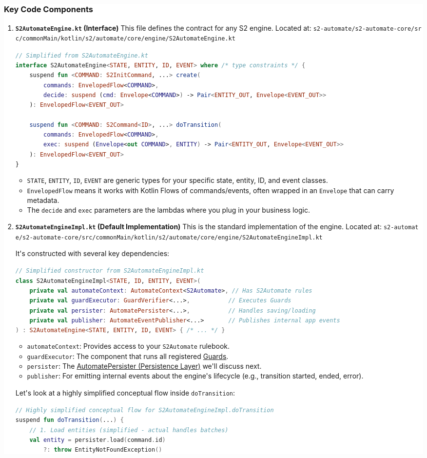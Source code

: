 ### Key Code Components

1.  **`S2AutomateEngine.kt` (Interface)**
    This file defines the contract for any S2 engine.
    Located at: `s2-automate/s2-automate-core/src/commonMain/kotlin/s2/automate/core/engine/S2AutomateEngine.kt`

    ```kotlin
    // Simplified from S2AutomateEngine.kt
    interface S2AutomateEngine<STATE, ENTITY, ID, EVENT> where /* type constraints */ {
        suspend fun <COMMAND: S2InitCommand, ...> create(
            commands: EnvelopedFlow<COMMAND>,
            decide: suspend (cmd: Envelope<COMMAND>) -> Pair<ENTITY_OUT, Envelope<EVENT_OUT>>
        ): EnvelopedFlow<EVENT_OUT>

        suspend fun <COMMAND: S2Command<ID>, ...> doTransition(
            commands: EnvelopedFlow<COMMAND>,
            exec: suspend (Envelope<out COMMAND>, ENTITY) -> Pair<ENTITY_OUT, Envelope<EVENT_OUT>>
        ): EnvelopedFlow<EVENT_OUT>
    }
    ```
    *   `STATE`, `ENTITY`, `ID`, `EVENT` are generic types for your specific state, entity, ID, and event classes.
    *   `EnvelopedFlow` means it works with Kotlin Flows of commands/events, often wrapped in an `Envelope` that can carry metadata.
    *   The `decide` and `exec` parameters are the lambdas where you plug in your business logic.

2.  **`S2AutomateEngineImpl.kt` (Default Implementation)**
    This is the standard implementation of the engine.
    Located at: `s2-automate/s2-automate-core/src/commonMain/kotlin/s2/automate/core/engine/S2AutomateEngineImpl.kt`

    It's constructed with several key dependencies:
    ```kotlin
    // Simplified constructor from S2AutomateEngineImpl.kt
    class S2AutomateEngineImpl<STATE, ID, ENTITY, EVENT>(
        private val automateContext: AutomateContext<S2Automate>, // Has S2Automate rules
        private val guardExecutor: GuardVerifier<...>,           // Executes Guards
        private val persister: AutomatePersister<...>,           // Handles saving/loading
        private val publisher: AutomateEventPublisher<...>       // Publishes internal app events
    ) : S2AutomateEngine<STATE, ENTITY, ID, EVENT> { /* ... */ }
    ```
    *   `automateContext`: Provides access to your `S2Automate` rulebook.
    *   `guardExecutor`: The component that runs all registered [Guards](03_guards__transition_pre_conditions__.md).
    *   `persister`: The [AutomatePersister (Persistence Layer)](05_automatepersister__persistence_layer__.md) we'll discuss next.
    *   `publisher`: For emitting internal events about the engine's lifecycle (e.g., transition started, ended, error).

    Let's look at a highly simplified conceptual flow inside `doTransition`:
    ```kotlin
    // Highly simplified conceptual flow for S2AutomateEngineImpl.doTransition
    suspend fun doTransition(...) {
        // 1. Load entities (simplified - actual handles batches)
        val entity = persister.load(command.id)
            ?: throw EntityNotFoundException()
